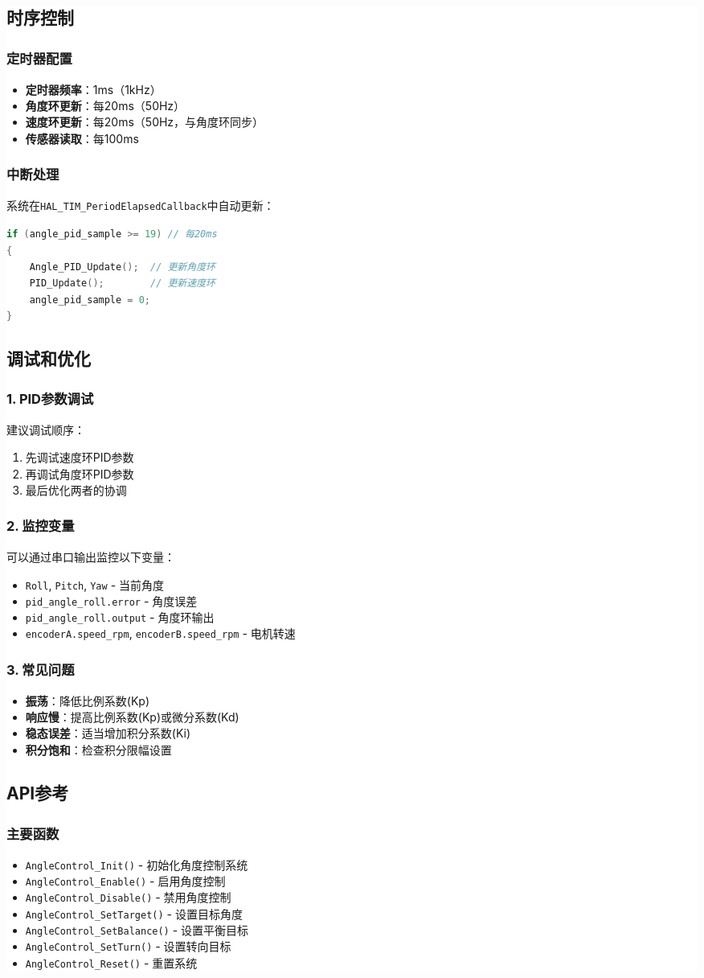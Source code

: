## 时序控制

### 定时器配置
- **定时器频率**：1ms（1kHz）
- **角度环更新**：每20ms（50Hz）
- **速度环更新**：每20ms（50Hz，与角度环同步）
- **传感器读取**：每100ms

### 中断处理
系统在`HAL_TIM_PeriodElapsedCallback`中自动更新：
```c
if (angle_pid_sample >= 19) // 每20ms
{
    Angle_PID_Update();  // 更新角度环
    PID_Update();        // 更新速度环
    angle_pid_sample = 0;
}
```

## 调试和优化

### 1. PID参数调试
建议调试顺序：
1. 先调试速度环PID参数
2. 再调试角度环PID参数
3. 最后优化两者的协调

### 2. 监控变量
可以通过串口输出监控以下变量：
- `Roll`, `Pitch`, `Yaw` - 当前角度
- `pid_angle_roll.error` - 角度误差
- `pid_angle_roll.output` - 角度环输出
- `encoderA.speed_rpm`, `encoderB.speed_rpm` - 电机转速

### 3. 常见问题
- **振荡**：降低比例系数(Kp)
- **响应慢**：提高比例系数(Kp)或微分系数(Kd)
- **稳态误差**：适当增加积分系数(Ki)
- **积分饱和**：检查积分限幅设置

## API参考

### 主要函数
- `AngleControl_Init()` - 初始化角度控制系统
- `AngleControl_Enable()` - 启用角度控制
- `AngleControl_Disable()` - 禁用角度控制
- `AngleControl_SetTarget()` - 设置目标角度
- `AngleControl_SetBalance()` - 设置平衡目标
- `AngleControl_SetTurn()` - 设置转向目标
- `AngleControl_Reset()` - 重置系统

